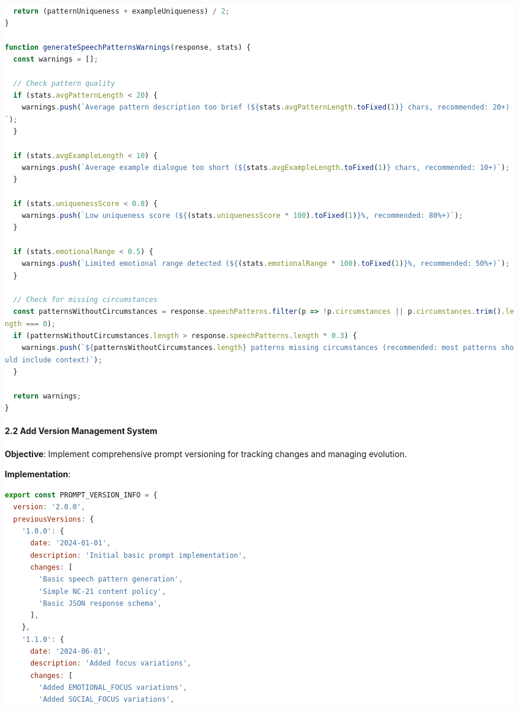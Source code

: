 ```javascript
  return (patternUniqueness + exampleUniqueness) / 2;
}

function generateSpeechPatternsWarnings(response, stats) {
  const warnings = [];
  
  // Check pattern quality
  if (stats.avgPatternLength < 20) {
    warnings.push(`Average pattern description too brief (${stats.avgPatternLength.toFixed(1)} chars, recommended: 20+)`);
  }
  
  if (stats.avgExampleLength < 10) {
    warnings.push(`Average example dialogue too short (${stats.avgExampleLength.toFixed(1)} chars, recommended: 10+)`);
  }
  
  if (stats.uniquenessScore < 0.8) {
    warnings.push(`Low uniqueness score (${(stats.uniquenessScore * 100).toFixed(1)}%, recommended: 80%+)`);
  }
  
  if (stats.emotionalRange < 0.5) {
    warnings.push(`Limited emotional range detected (${(stats.emotionalRange * 100).toFixed(1)}%, recommended: 50%+)`);
  }
  
  // Check for missing circumstances
  const patternsWithoutCircumstances = response.speechPatterns.filter(p => !p.circumstances || p.circumstances.trim().length === 0);
  if (patternsWithoutCircumstances.length > response.speechPatterns.length * 0.3) {
    warnings.push(`${patternsWithoutCircumstances.length} patterns missing circumstances (recommended: most patterns should include context)`);
  }
  
  return warnings;
}
```

#### 2.2 Add Version Management System

**Objective**: Implement comprehensive prompt versioning for tracking changes and managing evolution.

**Implementation**:
```javascript
export const PROMPT_VERSION_INFO = {
  version: '2.0.0',
  previousVersions: {
    '1.0.0': {
      date: '2024-01-01',
      description: 'Initial basic prompt implementation',
      changes: [
        'Basic speech pattern generation',
        'Simple NC-21 content policy',
        'Basic JSON response schema',
      ],
    },
    '1.1.0': {
      date: '2024-06-01',
      description: 'Added focus variations',
      changes: [
        'Added EMOTIONAL_FOCUS variations',
        'Added SOCIAL_FOCUS variations',
```